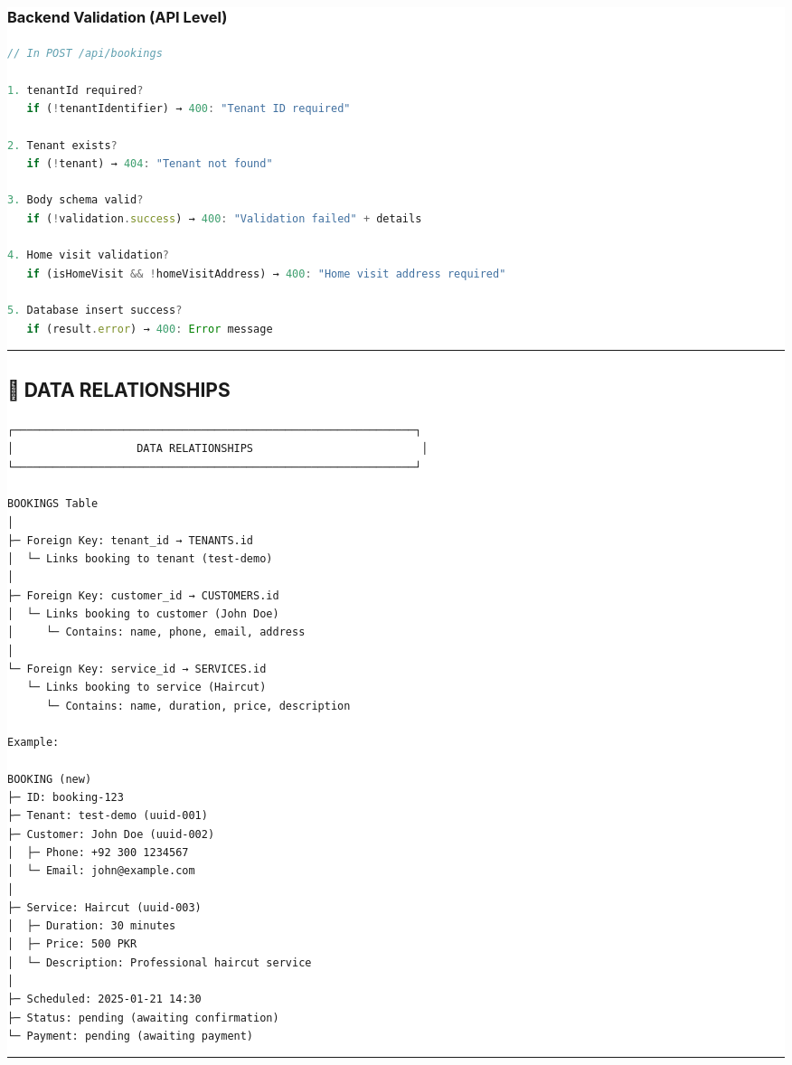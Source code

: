 ### Backend Validation (API Level)

```javascript
// In POST /api/bookings

1. tenantId required?
   if (!tenantIdentifier) → 400: "Tenant ID required"

2. Tenant exists?
   if (!tenant) → 404: "Tenant not found"

3. Body schema valid?
   if (!validation.success) → 400: "Validation failed" + details

4. Home visit validation?
   if (isHomeVisit && !homeVisitAddress) → 400: "Home visit address required"

5. Database insert success?
   if (result.error) → 400: Error message
```

---

## 🔗 DATA RELATIONSHIPS

```
┌──────────────────────────────────────────────────────────────┐
│                   DATA RELATIONSHIPS                          │
└──────────────────────────────────────────────────────────────┘

BOOKINGS Table
│
├─ Foreign Key: tenant_id → TENANTS.id
│  └─ Links booking to tenant (test-demo)
│
├─ Foreign Key: customer_id → CUSTOMERS.id
│  └─ Links booking to customer (John Doe)
│     └─ Contains: name, phone, email, address
│
└─ Foreign Key: service_id → SERVICES.id
   └─ Links booking to service (Haircut)
      └─ Contains: name, duration, price, description

Example:

BOOKING (new)
├─ ID: booking-123
├─ Tenant: test-demo (uuid-001)
├─ Customer: John Doe (uuid-002)
│  ├─ Phone: +92 300 1234567
│  └─ Email: john@example.com
│
├─ Service: Haircut (uuid-003)
│  ├─ Duration: 30 minutes
│  ├─ Price: 500 PKR
│  └─ Description: Professional haircut service
│
├─ Scheduled: 2025-01-21 14:30
├─ Status: pending (awaiting confirmation)
└─ Payment: pending (awaiting payment)
```

---